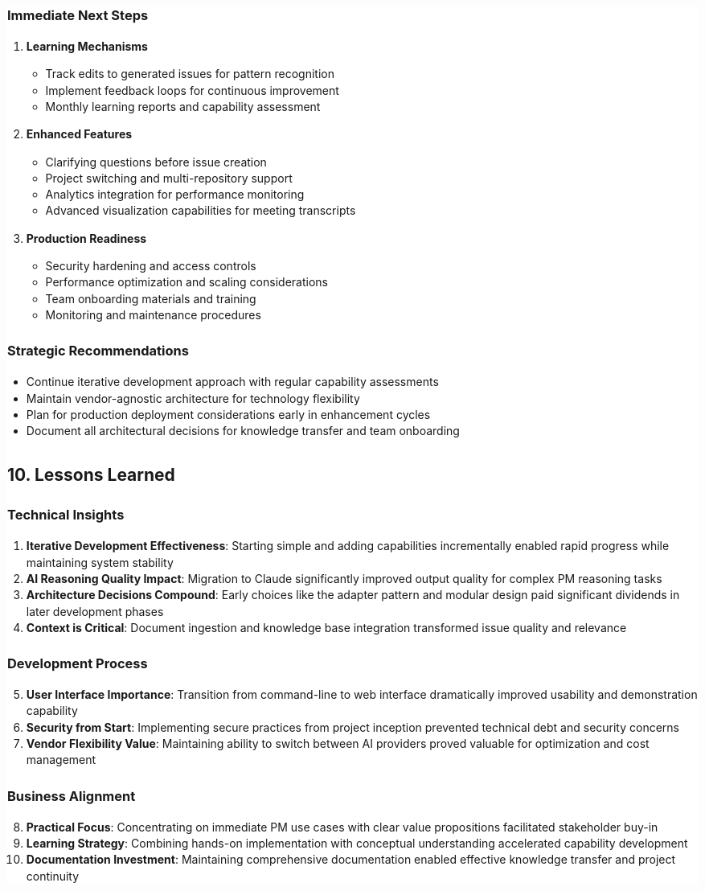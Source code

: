 ### Immediate Next Steps
1. **Learning Mechanisms**
   - Track edits to generated issues for pattern recognition
   - Implement feedback loops for continuous improvement
   - Monthly learning reports and capability assessment

2. **Enhanced Features**
   - Clarifying questions before issue creation
   - Project switching and multi-repository support
   - Analytics integration for performance monitoring
   - Advanced visualization capabilities for meeting transcripts

3. **Production Readiness**
   - Security hardening and access controls
   - Performance optimization and scaling considerations
   - Team onboarding materials and training
   - Monitoring and maintenance procedures

### Strategic Recommendations
- Continue iterative development approach with regular capability assessments
- Maintain vendor-agnostic architecture for technology flexibility
- Plan for production deployment considerations early in enhancement cycles
- Document all architectural decisions for knowledge transfer and team onboarding

## 10. Lessons Learned

### Technical Insights
1. **Iterative Development Effectiveness**: Starting simple and adding capabilities incrementally enabled rapid progress while maintaining system stability
2. **AI Reasoning Quality Impact**: Migration to Claude significantly improved output quality for complex PM reasoning tasks
3. **Architecture Decisions Compound**: Early choices like the adapter pattern and modular design paid significant dividends in later development phases
4. **Context is Critical**: Document ingestion and knowledge base integration transformed issue quality and relevance

### Development Process
5. **User Interface Importance**: Transition from command-line to web interface dramatically improved usability and demonstration capability
6. **Security from Start**: Implementing secure practices from project inception prevented technical debt and security concerns
7. **Vendor Flexibility Value**: Maintaining ability to switch between AI providers proved valuable for optimization and cost management

### Business Alignment
8. **Practical Focus**: Concentrating on immediate PM use cases with clear value propositions facilitated stakeholder buy-in
9. **Learning Strategy**: Combining hands-on implementation with conceptual understanding accelerated capability development
10. **Documentation Investment**: Maintaining comprehensive documentation enabled effective knowledge transfer and project continuity
